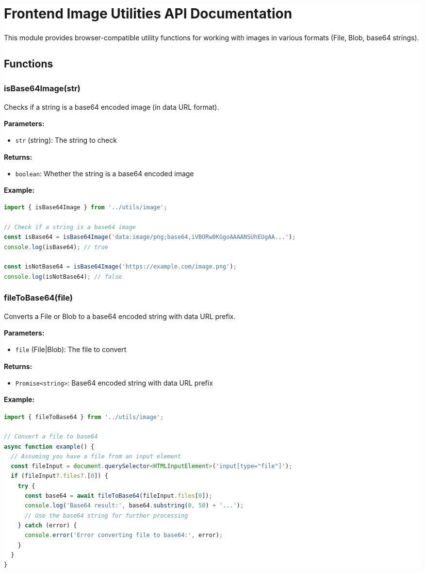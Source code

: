 # Frontend Image Utilities API Documentation

This module provides browser-compatible utility functions for working with images in various formats (File, Blob, base64 strings).

## Functions

### isBase64Image(str)

Checks if a string is a base64 encoded image (in data URL format).

**Parameters:**
- `str` (string): The string to check

**Returns:**
- `boolean`: Whether the string is a base64 encoded image

**Example:**
```typescript
import { isBase64Image } from '../utils/image';

// Check if a string is a base64 image
const isBase64 = isBase64Image('data:image/png;base64,iVBORw0KGgoAAAANSUhEUgAA...');
console.log(isBase64); // true

const isNotBase64 = isBase64Image('https://example.com/image.png');
console.log(isNotBase64); // false
```

### fileToBase64(file)

Converts a File or Blob to a base64 encoded string with data URL prefix.

**Parameters:**
- `file` (File|Blob): The file to convert

**Returns:**
- `Promise<string>`: Base64 encoded string with data URL prefix

**Example:**
```typescript
import { fileToBase64 } from '../utils/image';

// Convert a file to base64
async function example() {
  // Assuming you have a file from an input element
  const fileInput = document.querySelector<HTMLInputElement>('input[type="file"]');
  if (fileInput?.files?.[0]) {
    try {
      const base64 = await fileToBase64(fileInput.files[0]);
      console.log('Base64 result:', base64.substring(0, 50) + '...');
      // Use the base64 string for further processing
    } catch (error) {
      console.error('Error converting file to base64:', error);
    }
  }
}
```
